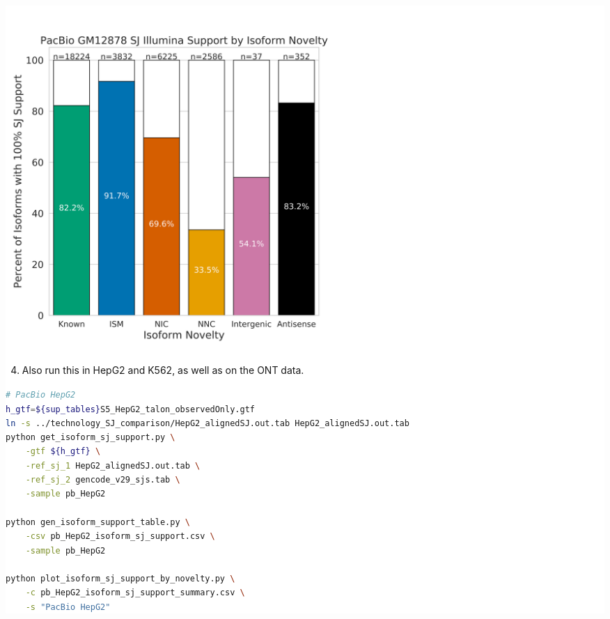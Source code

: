 <img align="center" width="500" src="figures/PacBio_GM12878_sj_novelty_illumina_isoform_novelty_support.png">

4. Also run this in HepG2 and K562, as well as on the ONT data.

```bash
# PacBio HepG2
h_gtf=${sup_tables}S5_HepG2_talon_observedOnly.gtf
ln -s ../technology_SJ_comparison/HepG2_alignedSJ.out.tab HepG2_alignedSJ.out.tab
python get_isoform_sj_support.py \
	-gtf ${h_gtf} \
	-ref_sj_1 HepG2_alignedSJ.out.tab \
	-ref_sj_2 gencode_v29_sjs.tab \
	-sample pb_HepG2

python gen_isoform_support_table.py \
	-csv pb_HepG2_isoform_sj_support.csv \
	-sample pb_HepG2

python plot_isoform_sj_support_by_novelty.py \
	-c pb_HepG2_isoform_sj_support_summary.csv \
	-s "PacBio HepG2"
```